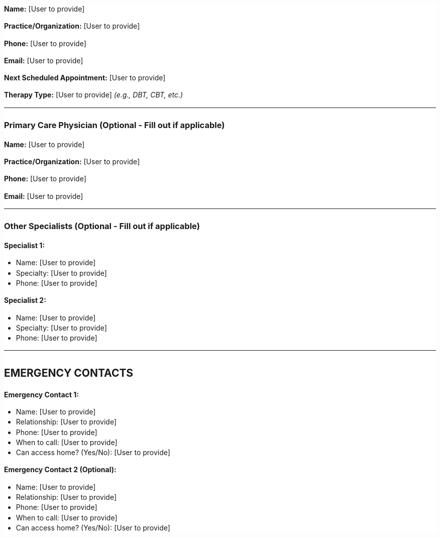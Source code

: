 **Name:** [User to provide]

**Practice/Organization:** [User to provide]

**Phone:** [User to provide]

**Email:** [User to provide]

**Next Scheduled Appointment:** [User to provide]

**Therapy Type:** [User to provide] *(e.g., DBT, CBT, etc.)*

---

### Primary Care Physician (Optional - Fill out if applicable)

**Name:** [User to provide]

**Practice/Organization:** [User to provide]

**Phone:** [User to provide]

**Email:** [User to provide]

---

### Other Specialists (Optional - Fill out if applicable)

**Specialist 1:**
- Name: [User to provide]
- Specialty: [User to provide]
- Phone: [User to provide]

**Specialist 2:**
- Name: [User to provide]
- Specialty: [User to provide]
- Phone: [User to provide]

---

## EMERGENCY CONTACTS

**Emergency Contact 1:**
- Name: [User to provide]
- Relationship: [User to provide]
- Phone: [User to provide]
- When to call: [User to provide]
- Can access home? (Yes/No): [User to provide]

**Emergency Contact 2 (Optional):**
- Name: [User to provide]
- Relationship: [User to provide]
- Phone: [User to provide]
- When to call: [User to provide]
- Can access home? (Yes/No): [User to provide]
